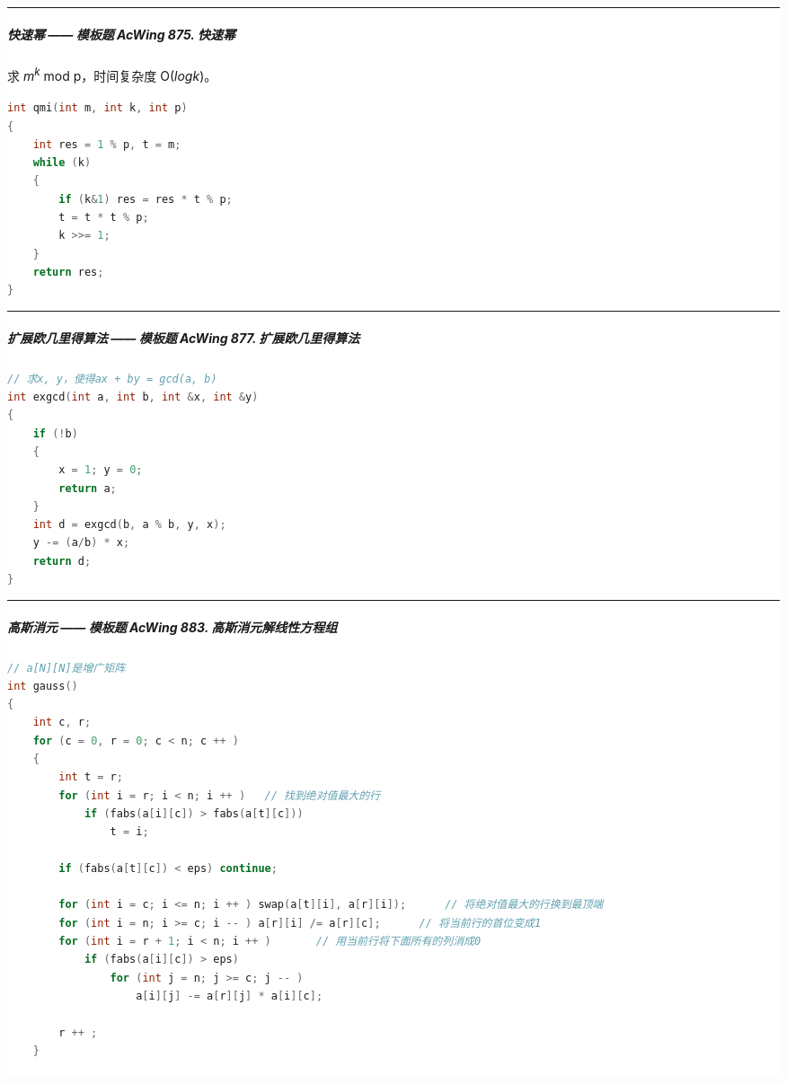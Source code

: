 ----

##### 快速幂 —— 模板题 AcWing 875. 快速幂

求 $m^k$ mod p，时间复杂度 O($logk$)。

```cpp
int qmi(int m, int k, int p)
{
    int res = 1 % p, t = m;
    while (k)
    {
        if (k&1) res = res * t % p;
        t = t * t % p;
        k >>= 1;
    }
    return res;
}
```

----

##### 扩展欧几里得算法 —— 模板题 AcWing 877. 扩展欧几里得算法

```cpp
// 求x, y，使得ax + by = gcd(a, b)
int exgcd(int a, int b, int &x, int &y)
{
    if (!b)
    {
        x = 1; y = 0;
        return a;
    }
    int d = exgcd(b, a % b, y, x);
    y -= (a/b) * x;
    return d;
}
```

---

##### 高斯消元 —— 模板题 AcWing 883. 高斯消元解线性方程组

```cpp
// a[N][N]是增广矩阵
int gauss()
{
    int c, r;
    for (c = 0, r = 0; c < n; c ++ )
    {
        int t = r;
        for (int i = r; i < n; i ++ )   // 找到绝对值最大的行
            if (fabs(a[i][c]) > fabs(a[t][c]))
                t = i;

        if (fabs(a[t][c]) < eps) continue;
    
        for (int i = c; i <= n; i ++ ) swap(a[t][i], a[r][i]);      // 将绝对值最大的行换到最顶端
        for (int i = n; i >= c; i -- ) a[r][i] /= a[r][c];      // 将当前行的首位变成1
        for (int i = r + 1; i < n; i ++ )       // 用当前行将下面所有的列消成0
            if (fabs(a[i][c]) > eps)
                for (int j = n; j >= c; j -- )
                    a[i][j] -= a[r][j] * a[i][c];
    
        r ++ ;
    }
    
```